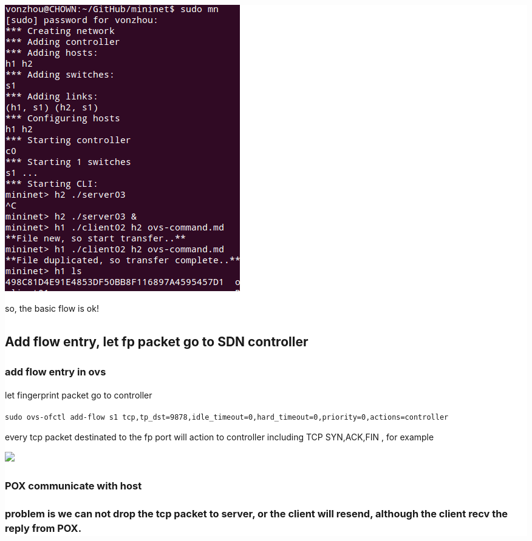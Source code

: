 ![](imgs/server03_mininet.png)

so, the basic flow is ok!


## Add flow entry, let fp packet go to SDN controller

### add flow entry in ovs

let fingerprint packet go to controller

```
sudo ovs-ofctl add-flow s1 tcp,tp_dst=9878,idle_timeout=0,hard_timeout=0,priority=0,actions=controller
```

every tcp packet destinated to the fp port will action to controller including TCP SYN,ACK,FIN , for example

![](packet_in_action)

### POX communicate with host

### problem is we can not drop the tcp packet to server, or the client will resend, although the client recv the reply from POX.

